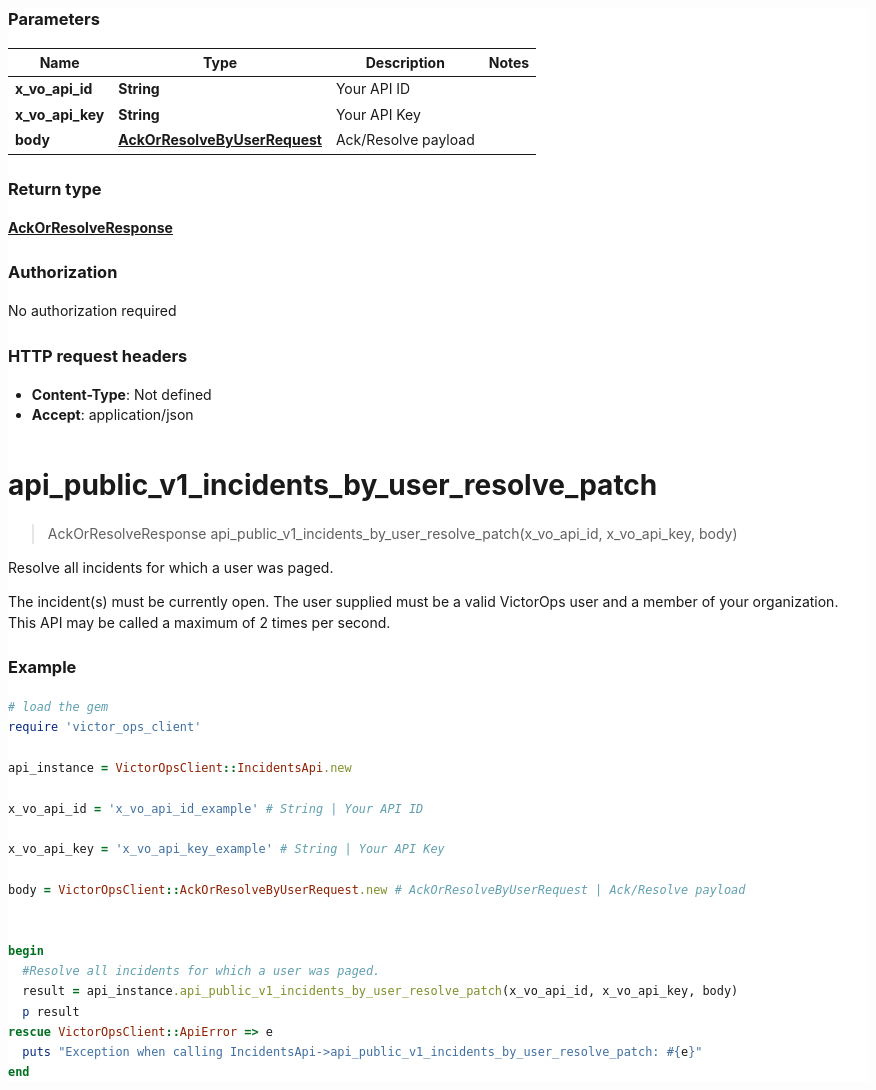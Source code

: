 ### Parameters

| Name             | Type                                                          | Description         | Notes |
| ---------------- | ------------------------------------------------------------- | ------------------- | ----- |
| **x_vo_api_id**  | **String**                                                    | Your API ID         |
| **x_vo_api_key** | **String**                                                    | Your API Key        |
| **body**         | [**AckOrResolveByUserRequest**](AckOrResolveByUserRequest.md) | Ack/Resolve payload |

### Return type

[**AckOrResolveResponse**](AckOrResolveResponse.md)

### Authorization

No authorization required

### HTTP request headers

- **Content-Type**: Not defined
- **Accept**: application/json

# **api_public_v1_incidents_by_user_resolve_patch**

> AckOrResolveResponse api_public_v1_incidents_by_user_resolve_patch(x_vo_api_id, x_vo_api_key, body)

Resolve all incidents for which a user was paged.

The incident(s) must be currently open. The user supplied must be a valid VictorOps user and a member of your organization. This API may be called a maximum of 2 times per second.

### Example

```ruby
# load the gem
require 'victor_ops_client'

api_instance = VictorOpsClient::IncidentsApi.new

x_vo_api_id = 'x_vo_api_id_example' # String | Your API ID

x_vo_api_key = 'x_vo_api_key_example' # String | Your API Key

body = VictorOpsClient::AckOrResolveByUserRequest.new # AckOrResolveByUserRequest | Ack/Resolve payload


begin
  #Resolve all incidents for which a user was paged.
  result = api_instance.api_public_v1_incidents_by_user_resolve_patch(x_vo_api_id, x_vo_api_key, body)
  p result
rescue VictorOpsClient::ApiError => e
  puts "Exception when calling IncidentsApi->api_public_v1_incidents_by_user_resolve_patch: #{e}"
end
```
